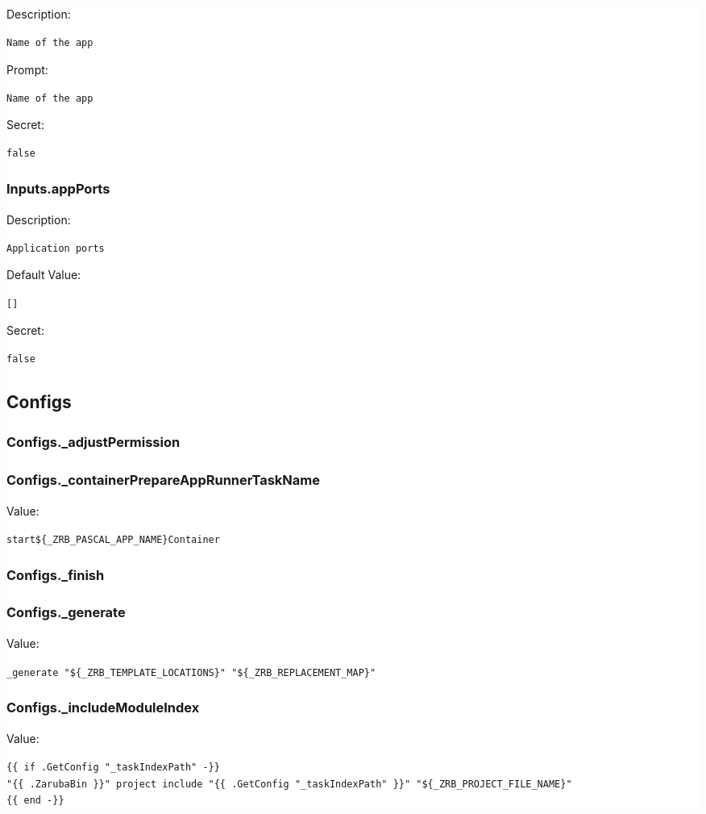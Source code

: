Description:

    Name of the app

Prompt:

    Name of the app

Secret:

    false


### Inputs.appPorts

Description:

    Application ports

Default Value:

    []

Secret:

    false


## Configs


### Configs._adjustPermission


### Configs._containerPrepareAppRunnerTaskName

Value:

    start${_ZRB_PASCAL_APP_NAME}Container


### Configs._finish


### Configs._generate

Value:

    _generate "${_ZRB_TEMPLATE_LOCATIONS}" "${_ZRB_REPLACEMENT_MAP}"


### Configs._includeModuleIndex

Value:

    {{ if .GetConfig "_taskIndexPath" -}}
    "{{ .ZarubaBin }}" project include "{{ .GetConfig "_taskIndexPath" }}" "${_ZRB_PROJECT_FILE_NAME}" 
    {{ end -}}


